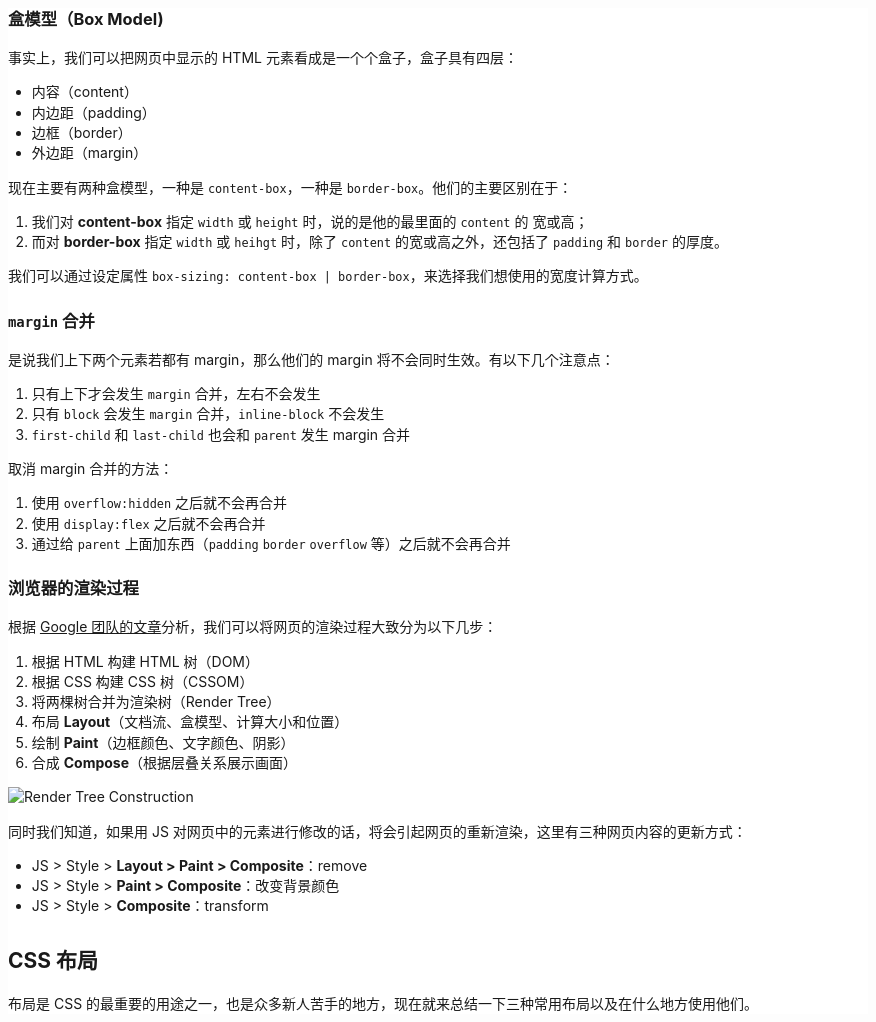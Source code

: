 ### 盒模型（Box Model)

事实上，我们可以把网页中显示的 HTML 元素看成是一个个盒子，盒子具有四层：

- 内容（content）
- 内边距（padding）
- 边框（border）
- 外边距（margin）

现在主要有两种盒模型，一种是 `content-box`，一种是 `border-box`。他们的主要区别在于：

1. 我们对 **content-box** 指定 `width` 或 `height` 时，说的是他的最里面的 `content` 的 宽或高；
2. 而对 **border-box** 指定 `width` 或 `heihgt` 时，除了 `content` 的宽或高之外，还包括了 `padding` 和 `border` 的厚度。

我们可以通过设定属性 `box-sizing: content-box | border-box`，来选择我们想使用的宽度计算方式。


### `margin` 合并

是说我们上下两个元素若都有 margin，那么他们的 margin 将不会同时生效。有以下几个注意点：

1. 只有上下才会发生 `margin` 合并，左右不会发生
2. 只有 `block` 会发生 `margin` 合并，`inline-block` 不会发生
3. `first-child` 和 `last-child` 也会和 `parent` 发生 margin 合并

取消 margin 合并的方法：

1. 使用 `overflow:hidden` 之后就不会再合并
2. 使用 `display:flex` 之后就不会再合并
3. 通过给 `parent` 上面加东西（`padding` `border` `overflow` 等）之后就不会再合并

### 浏览器的渲染过程

根据 [Google 团队的文章](https://developers.google.com/web/fundamentals/performance/critical-rendering-path/render-tree-construction)分析，我们可以将网页的渲染过程大致分为以下几步：

1. 根据 HTML 构建 HTML 树（DOM）
2. 根据 CSS 构建 CSS 树（CSSOM）
3. 将两棵树合并为渲染树（Render Tree）
4. 布局 **Layout**（文档流、盒模型、计算大小和位置）
5. 绘制 **Paint**（边框颜色、文字颜色、阴影）
6. 合成 **Compose**（根据层叠关系展示画面）

![Render Tree Construction](/images/render-tree-construction.png)

同时我们知道，如果用 JS 对网页中的元素进行修改的话，将会引起网页的重新渲染，这里有三种网页内容的更新方式：

- JS > Style > **Layout > Paint > Composite**：remove
- JS > Style > **Paint > Composite**：改变背景颜色
- JS > Style > **Composite**：transform



## CSS 布局

布局是 CSS 的最重要的用途之一，也是众多新人苦手的地方，现在就来总结一下三种常用布局以及在什么地方使用他们。

